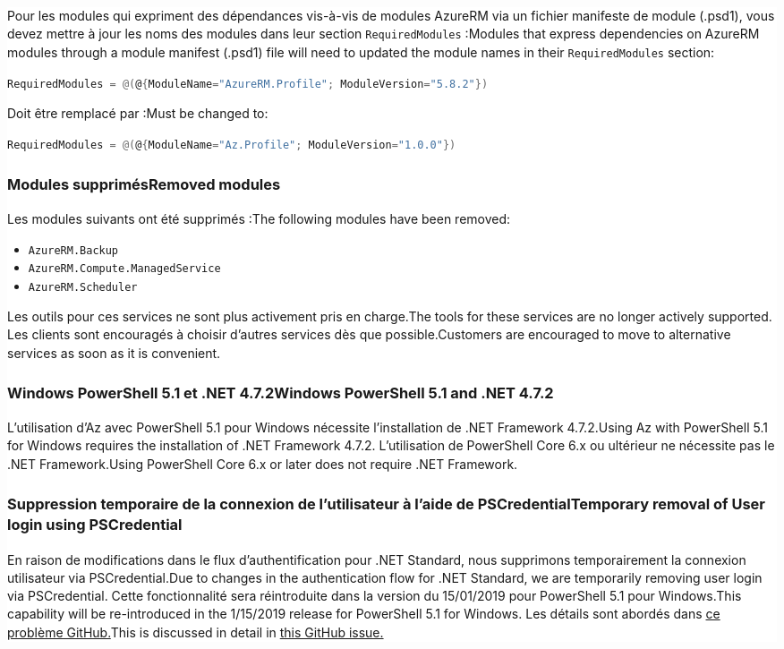 <span data-ttu-id="fcfd2-193">Pour les modules qui expriment des dépendances vis-à-vis de modules AzureRM via un fichier manifeste de module (.psd1), vous devez mettre à jour les noms des modules dans leur section `RequiredModules` :</span><span class="sxs-lookup"><span data-stu-id="fcfd2-193">Modules that express dependencies on AzureRM modules through a module manifest (.psd1) file will need to updated the module names in their `RequiredModules` section:</span></span>

```powershell
RequiredModules = @(@{ModuleName="AzureRM.Profile"; ModuleVersion="5.8.2"})
```

<span data-ttu-id="fcfd2-194">Doit être remplacé par :</span><span class="sxs-lookup"><span data-stu-id="fcfd2-194">Must be changed to:</span></span>

```powershell
RequiredModules = @(@{ModuleName="Az.Profile"; ModuleVersion="1.0.0"})
```

### <a name="removed-modules"></a><span data-ttu-id="fcfd2-195">Modules supprimés</span><span class="sxs-lookup"><span data-stu-id="fcfd2-195">Removed modules</span></span>

<span data-ttu-id="fcfd2-196">Les modules suivants ont été supprimés :</span><span class="sxs-lookup"><span data-stu-id="fcfd2-196">The following modules have been removed:</span></span>

- `AzureRM.Backup`
- `AzureRM.Compute.ManagedService`
- `AzureRM.Scheduler`

<span data-ttu-id="fcfd2-197">Les outils pour ces services ne sont plus activement pris en charge.</span><span class="sxs-lookup"><span data-stu-id="fcfd2-197">The tools for these services are no longer actively supported.</span></span>  <span data-ttu-id="fcfd2-198">Les clients sont encouragés à choisir d’autres services dès que possible.</span><span class="sxs-lookup"><span data-stu-id="fcfd2-198">Customers are encouraged to move to alternative services as soon as it is convenient.</span></span>

### <a name="windows-powershell-51-and-net-472"></a><span data-ttu-id="fcfd2-199">Windows PowerShell 5.1 et .NET 4.7.2</span><span class="sxs-lookup"><span data-stu-id="fcfd2-199">Windows PowerShell 5.1 and .NET 4.7.2</span></span>

<span data-ttu-id="fcfd2-200">L’utilisation d’Az avec PowerShell 5.1 pour Windows nécessite l’installation de .NET Framework 4.7.2.</span><span class="sxs-lookup"><span data-stu-id="fcfd2-200">Using Az with PowerShell 5.1 for Windows requires the installation of .NET Framework 4.7.2.</span></span> <span data-ttu-id="fcfd2-201">L’utilisation de PowerShell Core 6.x ou ultérieur ne nécessite pas le .NET Framework.</span><span class="sxs-lookup"><span data-stu-id="fcfd2-201">Using PowerShell Core 6.x or later does not require .NET Framework.</span></span>

### <a name="temporary-removal-of-user-login-using-pscredential"></a><span data-ttu-id="fcfd2-202">Suppression temporaire de la connexion de l’utilisateur à l’aide de PSCredential</span><span class="sxs-lookup"><span data-stu-id="fcfd2-202">Temporary removal of User login using PSCredential</span></span>

<span data-ttu-id="fcfd2-203">En raison de modifications dans le flux d’authentification pour .NET Standard, nous supprimons temporairement la connexion utilisateur via PSCredential.</span><span class="sxs-lookup"><span data-stu-id="fcfd2-203">Due to changes in the authentication flow for .NET Standard, we are temporarily removing user login via PSCredential.</span></span> <span data-ttu-id="fcfd2-204">Cette fonctionnalité sera réintroduite dans la version du 15/01/2019 pour PowerShell 5.1 pour Windows.</span><span class="sxs-lookup"><span data-stu-id="fcfd2-204">This capability will be re-introduced in the 1/15/2019 release for PowerShell 5.1 for Windows.</span></span> <span data-ttu-id="fcfd2-205">Les détails sont abordés dans [ce problème GitHub.](https://github.com/Azure/azure-powershell/issues/7430)</span><span class="sxs-lookup"><span data-stu-id="fcfd2-205">This is discussed in detail in [this GitHub issue.](https://github.com/Azure/azure-powershell/issues/7430)</span></span>
